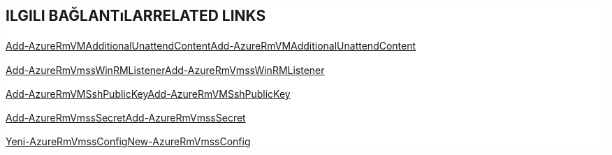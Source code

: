 ## <span data-ttu-id="cc25d-161">ILGILI BAĞLANTıLAR</span><span class="sxs-lookup"><span data-stu-id="cc25d-161">RELATED LINKS</span></span>

[<span data-ttu-id="cc25d-162">Add-AzureRmVMAdditionalUnattendContent</span><span class="sxs-lookup"><span data-stu-id="cc25d-162">Add-AzureRmVMAdditionalUnattendContent</span></span>](./Add-AzureRmVMAdditionalUnattendContent.md)

[<span data-ttu-id="cc25d-163">Add-AzureRmVmssWinRMListener</span><span class="sxs-lookup"><span data-stu-id="cc25d-163">Add-AzureRmVmssWinRMListener</span></span>](./Add-AzureRmVmssWinRMListener.md)

[<span data-ttu-id="cc25d-164">Add-AzureRmVMSshPublicKey</span><span class="sxs-lookup"><span data-stu-id="cc25d-164">Add-AzureRmVMSshPublicKey</span></span>](./Add-AzureRmVMSshPublicKey.md)

[<span data-ttu-id="cc25d-165">Add-AzureRmVmssSecret</span><span class="sxs-lookup"><span data-stu-id="cc25d-165">Add-AzureRmVmssSecret</span></span>](./Add-AzureRmVmssSecret.md)

[<span data-ttu-id="cc25d-166">Yeni-AzureRmVmssConfig</span><span class="sxs-lookup"><span data-stu-id="cc25d-166">New-AzureRmVmssConfig</span></span>](./New-AzureRmVmssConfig.md)


